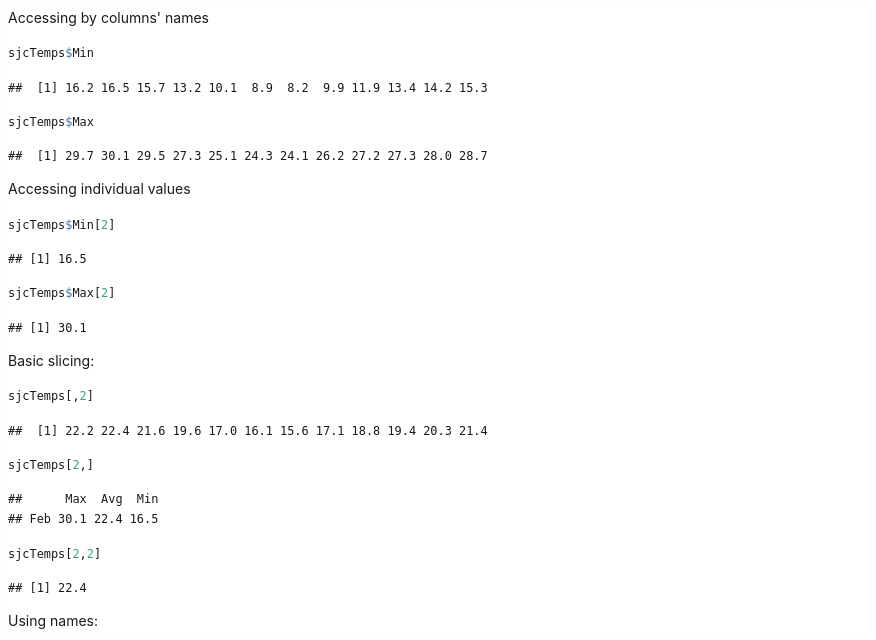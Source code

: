 Accessing by columns' names

``` r
sjcTemps$Min
```

    ##  [1] 16.2 16.5 15.7 13.2 10.1  8.9  8.2  9.9 11.9 13.4 14.2 15.3

``` r
sjcTemps$Max
```

    ##  [1] 29.7 30.1 29.5 27.3 25.1 24.3 24.1 26.2 27.2 27.3 28.0 28.7

Accessing individual values

``` r
sjcTemps$Min[2]
```

    ## [1] 16.5

``` r
sjcTemps$Max[2]
```

    ## [1] 30.1

Basic slicing:

``` r
sjcTemps[,2]
```

    ##  [1] 22.2 22.4 21.6 19.6 17.0 16.1 15.6 17.1 18.8 19.4 20.3 21.4

``` r
sjcTemps[2,]
```

    ##      Max  Avg  Min
    ## Feb 30.1 22.4 16.5

``` r
sjcTemps[2,2]
```

    ## [1] 22.4

Using names:
